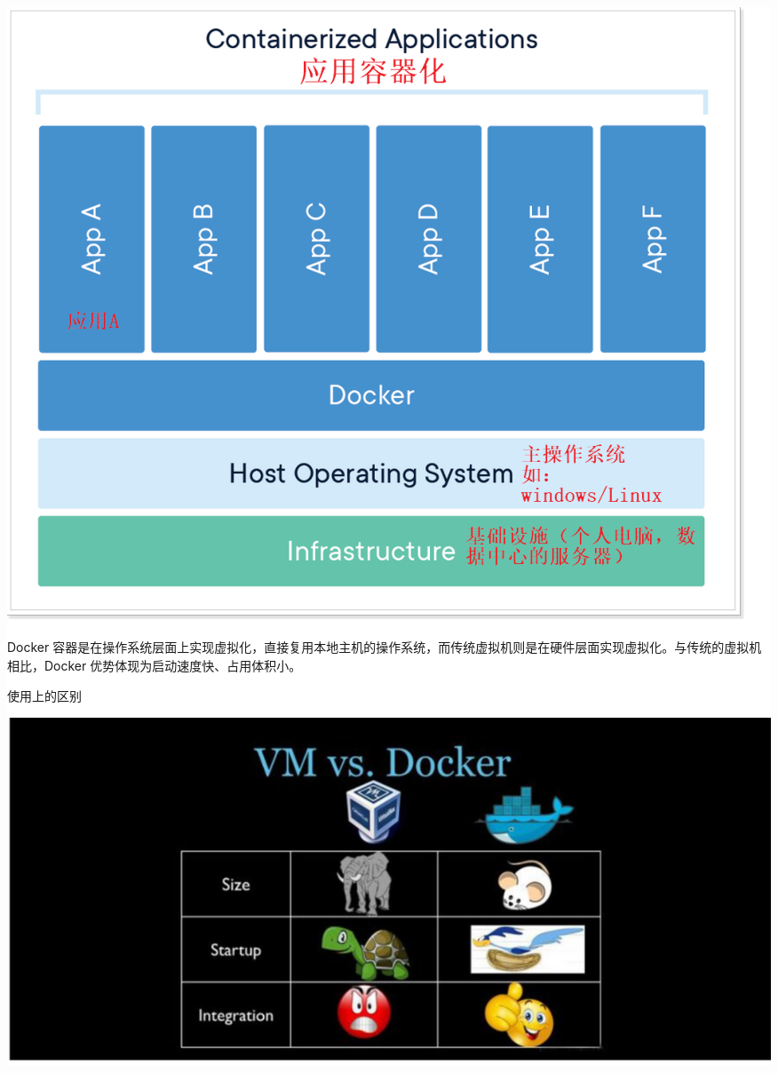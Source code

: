 ![images](./images/5.png)

Docker 容器是在操作系统层面上实现虚拟化，直接复用本地主机的操作系统，而传统虚拟机则是在硬件层面实现虚拟化。与传统的虚拟机相比，Docker 优势体现为启动速度快、占用体积小。

使用上的区别

![images](./images/6.png)
